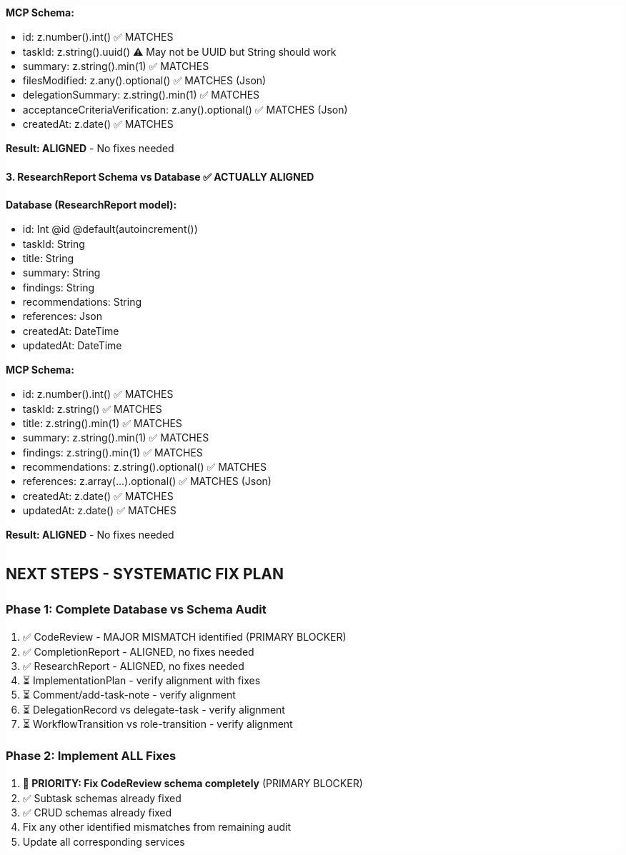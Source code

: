 **MCP Schema:**
- id: z.number().int() ✅ MATCHES
- taskId: z.string().uuid() ⚠️ May not be UUID but String should work
- summary: z.string().min(1) ✅ MATCHES
- filesModified: z.any().optional() ✅ MATCHES (Json)
- delegationSummary: z.string().min(1) ✅ MATCHES
- acceptanceCriteriaVerification: z.any().optional() ✅ MATCHES (Json)
- createdAt: z.date() ✅ MATCHES

**Result: ALIGNED** - No fixes needed

#### 3. ResearchReport Schema vs Database ✅ ACTUALLY ALIGNED
**Database (ResearchReport model):**
- id: Int @id @default(autoincrement())
- taskId: String
- title: String
- summary: String
- findings: String
- recommendations: String
- references: Json
- createdAt: DateTime
- updatedAt: DateTime

**MCP Schema:**
- id: z.number().int() ✅ MATCHES
- taskId: z.string() ✅ MATCHES
- title: z.string().min(1) ✅ MATCHES
- summary: z.string().min(1) ✅ MATCHES  
- findings: z.string().min(1) ✅ MATCHES
- recommendations: z.string().optional() ✅ MATCHES
- references: z.array(...).optional() ✅ MATCHES (Json)
- createdAt: z.date() ✅ MATCHES
- updatedAt: z.date() ✅ MATCHES

**Result: ALIGNED** - No fixes needed

## NEXT STEPS - SYSTEMATIC FIX PLAN

### Phase 1: Complete Database vs Schema Audit
1. ✅ CodeReview - MAJOR MISMATCH identified (PRIMARY BLOCKER)
2. ✅ CompletionReport - ALIGNED, no fixes needed
3. ✅ ResearchReport - ALIGNED, no fixes needed  
4. ⏳ ImplementationPlan - verify alignment with fixes
5. ⏳ Comment/add-task-note - verify alignment
6. ⏳ DelegationRecord vs delegate-task - verify alignment
7. ⏳ WorkflowTransition vs role-transition - verify alignment

### Phase 2: Implement ALL Fixes
1. **🚨 PRIORITY: Fix CodeReview schema completely** (PRIMARY BLOCKER)
2. ✅ Subtask schemas already fixed
3. ✅ CRUD schemas already fixed
4. Fix any other identified mismatches from remaining audit
5. Update all corresponding services
